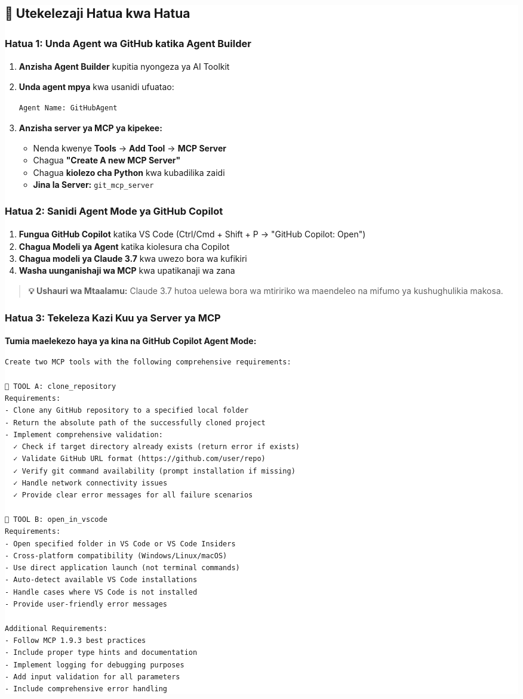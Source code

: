 
## 📖 Utekelezaji Hatua kwa Hatua

### Hatua 1: Unda Agent wa GitHub katika Agent Builder

1. **Anzisha Agent Builder** kupitia nyongeza ya AI Toolkit
2. **Unda agent mpya** kwa usanidi ufuatao:
   ```
   Agent Name: GitHubAgent
   ```

3. **Anzisha server ya MCP ya kipekee:**
   - Nenda kwenye **Tools** → **Add Tool** → **MCP Server**
   - Chagua **"Create A new MCP Server"**
   - Chagua **kiolezo cha Python** kwa kubadilika zaidi
   - **Jina la Server:** `git_mcp_server`

### Hatua 2: Sanidi Agent Mode ya GitHub Copilot

1. **Fungua GitHub Copilot** katika VS Code (Ctrl/Cmd + Shift + P → "GitHub Copilot: Open")
2. **Chagua Modeli ya Agent** katika kiolesura cha Copilot
3. **Chagua modeli ya Claude 3.7** kwa uwezo bora wa kufikiri
4. **Washa uunganishaji wa MCP** kwa upatikanaji wa zana

> **💡 Ushauri wa Mtaalamu:** Claude 3.7 hutoa uelewa bora wa mtiririko wa maendeleo na mifumo ya kushughulikia makosa.

### Hatua 3: Tekeleza Kazi Kuu ya Server ya MCP

**Tumia maelekezo haya ya kina na GitHub Copilot Agent Mode:**

```
Create two MCP tools with the following comprehensive requirements:

🔧 TOOL A: clone_repository
Requirements:
- Clone any GitHub repository to a specified local folder
- Return the absolute path of the successfully cloned project
- Implement comprehensive validation:
  ✓ Check if target directory already exists (return error if exists)
  ✓ Validate GitHub URL format (https://github.com/user/repo)
  ✓ Verify git command availability (prompt installation if missing)
  ✓ Handle network connectivity issues
  ✓ Provide clear error messages for all failure scenarios

🚀 TOOL B: open_in_vscode
Requirements:
- Open specified folder in VS Code or VS Code Insiders
- Cross-platform compatibility (Windows/Linux/macOS)
- Use direct application launch (not terminal commands)
- Auto-detect available VS Code installations
- Handle cases where VS Code is not installed
- Provide user-friendly error messages

Additional Requirements:
- Follow MCP 1.9.3 best practices
- Include proper type hints and documentation
- Implement logging for debugging purposes
- Add input validation for all parameters
- Include comprehensive error handling
```
